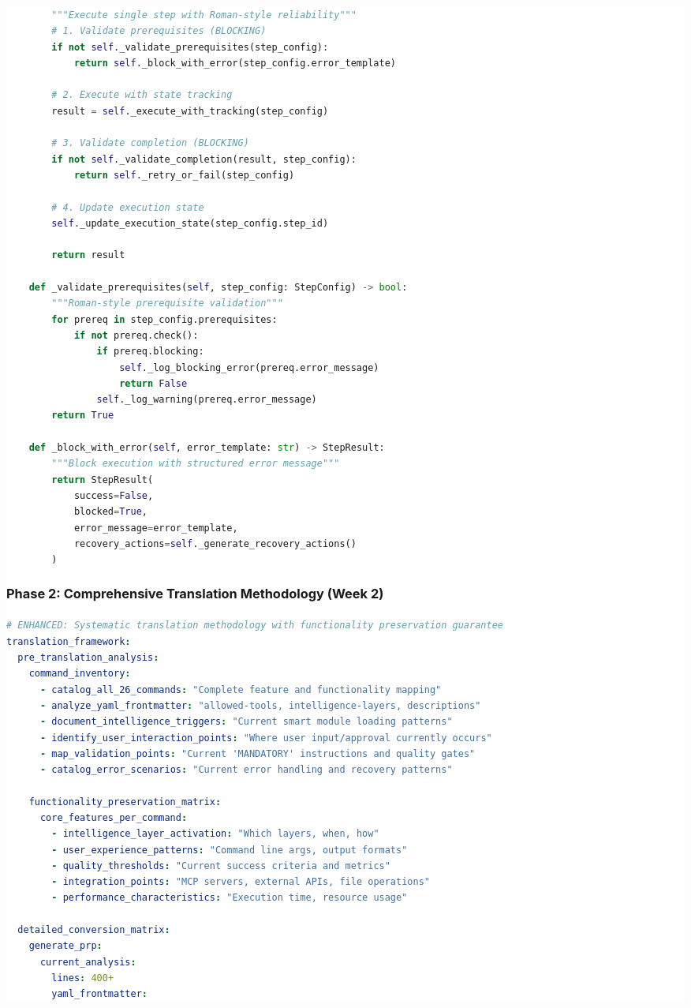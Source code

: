 ```python
        """Execute single step with Roman-style reliability"""
        # 1. Validate prerequisites (BLOCKING)
        if not self._validate_prerequisites(step_config):
            return self._block_with_error(step_config.error_template)
        
        # 2. Execute with state tracking
        result = self._execute_with_tracking(step_config)
        
        # 3. Validate completion (BLOCKING)
        if not self._validate_completion(result, step_config):
            return self._retry_or_fail(step_config)
        
        # 4. Update execution state
        self._update_execution_state(step_config.step_id)
        
        return result
    
    def _validate_prerequisites(self, step_config: StepConfig) -> bool:
        """Roman-style prerequisite validation"""
        for prereq in step_config.prerequisites:
            if not prereq.check():
                if prereq.blocking:
                    self._log_blocking_error(prereq.error_message)
                    return False
                self._log_warning(prereq.error_message)
        return True
    
    def _block_with_error(self, error_template: str) -> StepResult:
        """Block execution with structured error message"""
        return StepResult(
            success=False,
            blocked=True,
            error_message=error_template,
            recovery_actions=self._generate_recovery_actions()
        )
```

### Phase 2: Comprehensive Translation Methodology (Week 2)
```yaml
# ENHANCED: Systematic translation methodology with functionality preservation guarantee
translation_framework:
  pre_translation_analysis:
    command_inventory:
      - catalog_all_26_commands: "Complete feature and functionality mapping"
      - analyze_yaml_frontmatter: "allowed-tools, intelligence-layers, descriptions"
      - document_intelligence_triggers: "Current smart module loading patterns"
      - identify_user_interaction_points: "Where user input/approval currently occurs"
      - map_validation_points: "Current 'MANDATORY' instructions and quality gates"
      - catalog_error_scenarios: "Current error handling and recovery patterns"
      
    functionality_preservation_matrix:
      core_features_per_command:
        - intelligence_layer_activation: "Which layers, when, how"
        - user_experience_patterns: "Command line args, output formats"
        - quality_thresholds: "Current success criteria and metrics"
        - integration_points: "MCP servers, external APIs, file operations"
        - performance_characteristics: "Execution time, resource usage"
        
  detailed_conversion_matrix:
    generate_prp:
      current_analysis:
        lines: 400+
        yaml_frontmatter: 
```